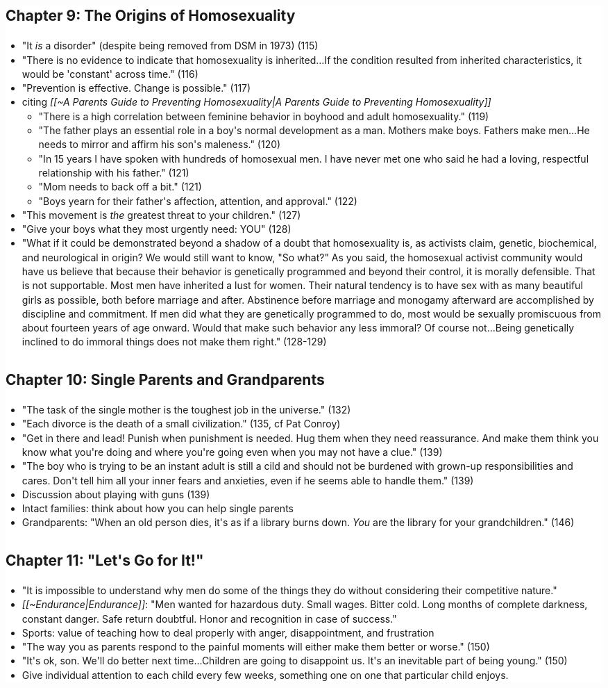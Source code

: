 
## Chapter 9: The Origins of Homosexuality
- "It *is* a disorder" (despite being removed from DSM in 1973) (115)
- "There is no evidence to indicate that homosexuality is inherited...If the condition resulted from inherited characteristics, it would be 'constant' across time." (116)
- "Prevention is effective. Change is possible." (117)
- citing *[[~A Parents Guide to Preventing Homosexuality|A Parents Guide to Preventing Homosexuality]]*
    - "There is a high correlation between feminine behavior in boyhood and adult homosexuality." (119)
    - "The father plays an essential role in a boy's normal development as a man. Mothers make boys. Fathers make men...He needs to mirror and affirm his son's maleness." (120)
    - "In 15 years I have spoken with hundreds of homosexual men. I have never met one who said he had a loving, respectful relationship with his father." (121)
    - "Mom needs to back off a bit." (121)
    - "Boys yearn for their father's affection, attention, and approval." (122)
- "This movement is *the* greatest threat to your children." (127)
- "Give your boys what they most urgently need: YOU" (128)
- "What if it could be demonstrated beyond a shadow of a doubt that homosexuality is, as activists claim, genetic, biochemical, and neurological in origin? We would still want to know, "So what?" As you said, the homosexual activist community would have us believe that because their behavior is genetically programmed and beyond their control, it is morally defensible. That is not supportable. Most men have inherited a lust for women. Their natural tendency is to have sex with as many beautiful girls as possible, both before marriage and after. Abstinence before marriage and monogamy afterward are accomplished by discipline and commitment. If men did what they are genetically programmed to do, most would be sexually promiscuous from about fourteen years of age onward. Would that make such behavior any less immoral? Of course not...Being genetically inclined to do immoral things does not make them right." (128-129)


## Chapter 10: Single Parents and Grandparents
- "The task of the single mother is the toughest job in the universe." (132)
- "Each divorce is the death of a small civilization." (135, cf Pat Conroy)
- "Get in there and lead! Punish when punishment is needed. Hug them when they need reassurance. And make them think you know what you're doing and where you're going even when you may not have a clue." (139)
- "The boy who is trying to be an instant adult is still a cild and should not be burdened with grown-up responsibilities and cares. Don't tell him all your inner fears and anxieties, even if he seems able to handle them." (139)
- Discussion about playing with guns (139)
- Intact families: think about how you can help single parents 
- Grandparents: "When an old person dies, it's as if a library burns down. *You* are the library for your grandchildren." (146)


## Chapter 11: "Let's Go for It!"
- "It is impossible to understand why men do some of the things they do without considering their competitive nature."
- *[[~Endurance|Endurance]]*: "Men wanted for hazardous duty. Small wages. Bitter cold. Long months of complete darkness, constant danger. Safe return doubtful. Honor and recognition in case of success." 
- Sports: value of teaching how to deal properly with anger, disappointment, and frustration 
- "The way you as parents respond to the painful moments will either make them better or worse." (150)
- "It's ok, son. We'll do better next time...Children are going to disappoint us. It's an inevitable part of being young." (150)
- Give individual attention to each child every few weeks, something one on one that particular child enjoys.
